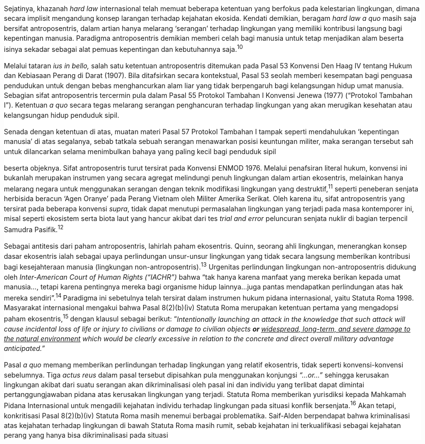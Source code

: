 <p><span class="font2">Sejatinya, khazanah </span><span class="font2" style="font-style:italic;">hard law</span><span class="font2"> internasional telah memuat beberapa ketentuan yang berfokus pada kelestarian lingkungan, dimana secara implisit mengandung konsep larangan terhadap kejahatan ekosida. Kendati demikian, beragam </span><span class="font2" style="font-style:italic;">hard law a quo</span><span class="font2"> masih saja bersifat antroposentris, dalam artian hanya melarang ‘serangan’ terhadap lingkungan yang memiliki kontribusi langsung bagi kepentingan manusia. Paradigma antroposentris demikian memberi celah bagi manusia untuk tetap menjadikan alam beserta isinya sekadar sebagai alat pemuas kepentingan dan kebutuhannya saja.<sup>10</sup></span></p>
<p><span class="font2">Melalui tataran </span><span class="font2" style="font-style:italic;">ius in bello,</span><span class="font2"> salah satu ketentuan antroposentris ditemukan pada Pasal 53 Konvensi Den Haag IV tentang Hukum dan Kebiasaan Perang di Darat (1907). Bila ditafsirkan secara kontekstual, Pasal 53 seolah memberi kesempatan bagi penguasa pendudukan untuk dengan bebas menghancurkan alam liar yang tidak berpengaruh bagi kelangsungan hidup umat manusia. Sebagian sifat antroposentris tercermin pula dalam Pasal 55 Protokol Tambahan I Konvensi Jenewa (1977) (“Protokol Tambahan I”). Ketentuan </span><span class="font2" style="font-style:italic;">a quo</span><span class="font2"> secara tegas melarang serangan penghancuran terhadap lingkungan yang akan merugikan kesehatan atau kelangsungan hidup penduduk sipil.</span></p>
<p><span class="font2">Senada dengan ketentuan di atas, muatan materi Pasal 57 Protokol Tambahan I tampak seperti mendahulukan ‘kepentingan manusia’ di atas segalanya, sebab tatkala sebuah serangan menawarkan posisi keuntungan militer, maka serangan tersebut sah untuk dilancarkan selama menimbulkan bahaya yang paling kecil bagi penduduk sipil</span></p>
<p><span class="font2">beserta objeknya. Sifat antroposentris turut tersirat pada Konvensi ENMOD 1976. Melalui penafsiran literal hukum, konvensi ini bukanlah merupakan instrumen yang secara agregat melindungi penuh lingkungan dalam artian ekosentris, melainkan hanya melarang negara untuk menggunakan serangan dengan teknik modifikasi lingkungan yang destruktif,<sup>11</sup> seperti peneberan senjata herbisida beracun ‘Agen Oranye’ pada Perang Vietnam oleh Militer Amerika Serikat. Oleh karena itu, sifat antroposentris yang tersirat pada beberapa konvensi </span><span class="font2" style="font-style:italic;">supra</span><span class="font2">, tidak dapat menutupi permasalahan lingkungan yang terjadi pada masa kontemporer ini, misal seperti ekosistem serta biota laut yang hancur akibat dari tes </span><span class="font2" style="font-style:italic;">trial and error</span><span class="font2"> peluncuran senjata nuklir di bagian terpencil Samudra Pasifik.<sup>12</sup></span></p>
<p><span class="font2">Sebagai antitesis dari paham antroposentris, lahirlah paham ekosentris. Quinn, seorang ahli lingkungan, menerangkan konsep dasar ekosentris ialah sebagai upaya perlindungan unsur-unsur lingkungan yang tidak secara langsung memberikan kontribusi bagi kesejahteraan manusia (lingkungan non-antroposentris).<sup>13</sup> Urgenitas perlindungan lingkungan non-antroposentris didukung oleh </span><span class="font2" style="font-style:italic;">Inter-American Court of Human Rights (“IACHR”)</span><span class="font2"> bahwa “tak hanya karena manfaat yang mereka berikan kepada umat manusia…, tetapi karena pentingnya mereka bagi organisme hidup lainnya…juga pantas mendapatkan perlindungan atas hak mereka sendiri”.<sup>14 </sup>Paradigma ini sebetulnya telah tersirat dalam instrumen hukum pidana internasional, yaitu Statuta Roma 1998. Masyarakat internasional mengakui bahwa Pasal 8(2)(b)(iv) Statuta Roma merupakan ketentuan pertama yang mengadopsi paham ekosentris,<sup>15 </sup>dengan klausul sebagai berikut: “</span><span class="font2" style="font-style:italic;">Intentionally launching an attack in the knowledge that such attack will cause incidental loss of life or injury to civilians or damage to civilian objects </span><span class="font2" style="font-weight:bold;font-style:italic;">or </span><span class="font2" style="font-style:italic;text-decoration:underline;">widespread, long-term, and severe damage to the natural environment</span><span class="font2" style="font-style:italic;"> which would be clearly excessive in relation to the concrete and direct overall military advantage anticipated.”</span></p>
<p><span class="font2">Pasal </span><span class="font2" style="font-style:italic;">a quo</span><span class="font2"> memang memberikan perlindungan terhadap lingkungan yang relatif ekosentris, tidak seperti konvensi-konvensi sebelumnya. Tiga </span><span class="font2" style="font-style:italic;">actus reus</span><span class="font2"> dalam pasal tersebut dipisahkan pula menggunakan konjungsi </span><span class="font2" style="font-style:italic;">“…or…”</span><span class="font2"> sehingga kerusakan lingkungan akibat dari suatu serangan akan dikriminalisasi oleh pasal ini dan individu yang terlibat dapat dimintai pertanggungjawaban pidana atas kerusakan lingkungan yang terjadi. Statuta Roma memberikan yurisdiksi kepada Mahkamah Pidana Internasional untuk mengadili kejahatan individu terhadap lingkungan pada situasi konflik bersenjata.<sup>16</sup> Akan tetapi, konkritisasi Pasal 8(2)(b)(iv) Statuta Roma masih menemui berbagai problematika. Saif-Alden berpendapat bahwa kriminalisasi atas kejahatan terhadap lingkungan di bawah Statuta Roma masih rumit, sebab kejahatan ini terkualifikasi sebagai kejahatan perang yang hanya bisa dikriminalisasi pada situasi</span></p>